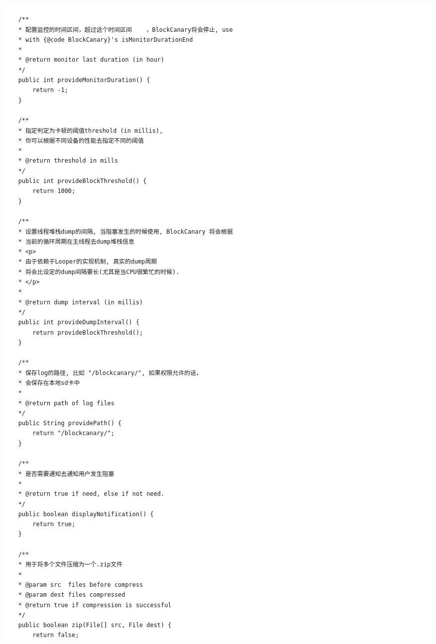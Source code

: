 ```

    /**
    * 配置监控的时间区间，超过这个时间区间    ，BlockCanary将会停止, use
    * with {@code BlockCanary}'s isMonitorDurationEnd
    *
    * @return monitor last duration (in hour)
    */
    public int provideMonitorDuration() {
        return -1;
    }

    /**
    * 指定判定为卡顿的阈值threshold (in millis),  
    * 你可以根据不同设备的性能去指定不同的阈值
    *
    * @return threshold in mills
    */
    public int provideBlockThreshold() {
        return 1000;
    }

    /**
    * 设置线程堆栈dump的间隔, 当阻塞发生的时候使用, BlockCanary 将会根据
    * 当前的循环周期在主线程去dump堆栈信息
    * <p>
    * 由于依赖于Looper的实现机制, 真实的dump周期 
    * 将会比设定的dump间隔要长(尤其是当CPU很繁忙的时候).
    * </p>
    *
    * @return dump interval (in millis)
    */
    public int provideDumpInterval() {
        return provideBlockThreshold();
    }

    /**
    * 保存log的路径, 比如 "/blockcanary/", 如果权限允许的话，
    * 会保存在本地sd卡中
    *
    * @return path of log files
    */
    public String providePath() {
        return "/blockcanary/";
    }

    /**
    * 是否需要通知去通知用户发生阻塞
    *
    * @return true if need, else if not need.
    */
    public boolean displayNotification() {
        return true;
    }

    /**
    * 用于将多个文件压缩为一个.zip文件
    *
    * @param src  files before compress
    * @param dest files compressed
    * @return true if compression is successful
    */
    public boolean zip(File[] src, File dest) {
        return false;
```